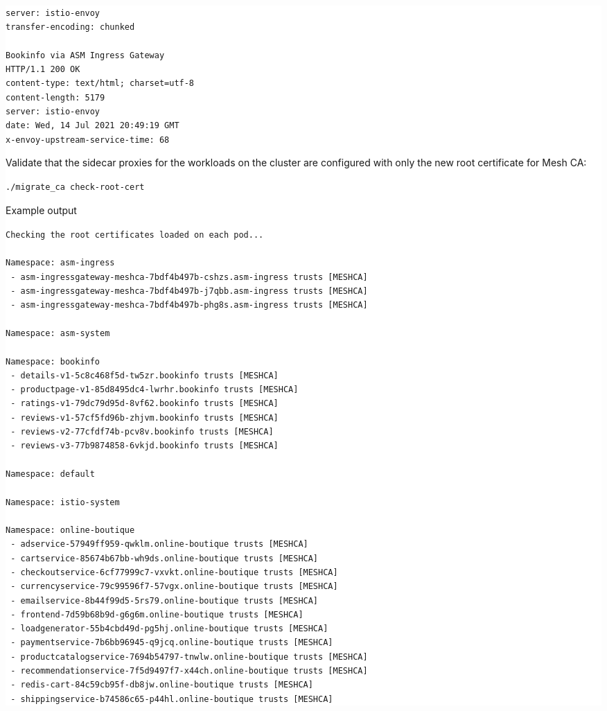 ```
server: istio-envoy
transfer-encoding: chunked

Bookinfo via ASM Ingress Gateway
HTTP/1.1 200 OK
content-type: text/html; charset=utf-8
content-length: 5179
server: istio-envoy
date: Wed, 14 Jul 2021 20:49:19 GMT
x-envoy-upstream-service-time: 68
```



Validate that the sidecar proxies for the workloads on the cluster are configured with only the new root certificate for Mesh CA:
```
./migrate_ca check-root-cert
```
Example output
```
Checking the root certificates loaded on each pod...

Namespace: asm-ingress
 - asm-ingressgateway-meshca-7bdf4b497b-cshzs.asm-ingress trusts [MESHCA]
 - asm-ingressgateway-meshca-7bdf4b497b-j7qbb.asm-ingress trusts [MESHCA]
 - asm-ingressgateway-meshca-7bdf4b497b-phg8s.asm-ingress trusts [MESHCA]

Namespace: asm-system

Namespace: bookinfo
 - details-v1-5c8c468f5d-tw5zr.bookinfo trusts [MESHCA]
 - productpage-v1-85d8495dc4-lwrhr.bookinfo trusts [MESHCA]
 - ratings-v1-79dc79d95d-8vf62.bookinfo trusts [MESHCA]
 - reviews-v1-57cf5fd96b-zhjvm.bookinfo trusts [MESHCA]
 - reviews-v2-77cfdf74b-pcv8v.bookinfo trusts [MESHCA]
 - reviews-v3-77b9874858-6vkjd.bookinfo trusts [MESHCA]

Namespace: default

Namespace: istio-system

Namespace: online-boutique
 - adservice-57949ff959-qwklm.online-boutique trusts [MESHCA]
 - cartservice-85674b67bb-wh9ds.online-boutique trusts [MESHCA]
 - checkoutservice-6cf77999c7-vxvkt.online-boutique trusts [MESHCA]
 - currencyservice-79c99596f7-57vgx.online-boutique trusts [MESHCA]
 - emailservice-8b44f99d5-5rs79.online-boutique trusts [MESHCA]
 - frontend-7d59b68b9d-g6g6m.online-boutique trusts [MESHCA]
 - loadgenerator-55b4cbd49d-pg5hj.online-boutique trusts [MESHCA]
 - paymentservice-7b6bb96945-q9jcq.online-boutique trusts [MESHCA]
 - productcatalogservice-7694b54797-tnwlw.online-boutique trusts [MESHCA]
 - recommendationservice-7f5d9497f7-x44ch.online-boutique trusts [MESHCA]
 - redis-cart-84c59cb95f-db8jw.online-boutique trusts [MESHCA]
 - shippingservice-b74586c65-p44hl.online-boutique trusts [MESHCA]
 ```
